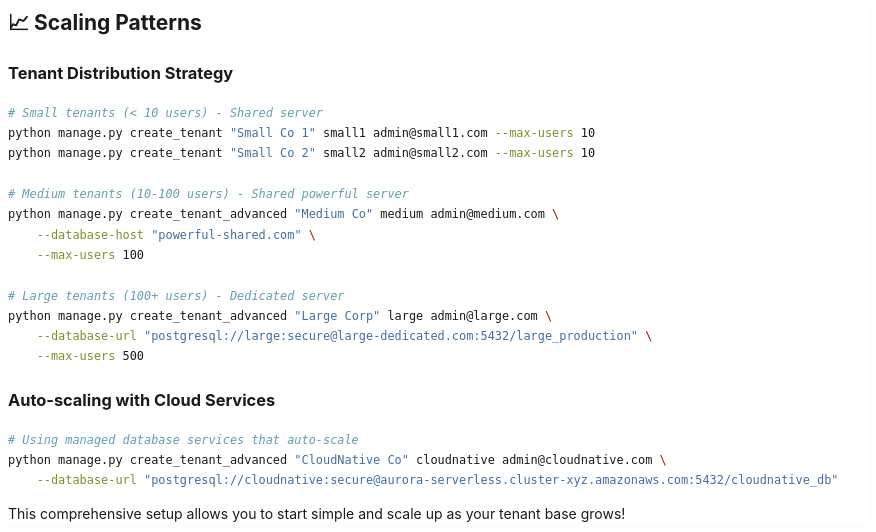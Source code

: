 ## 📈 Scaling Patterns

### Tenant Distribution Strategy

```bash
# Small tenants (< 10 users) - Shared server
python manage.py create_tenant "Small Co 1" small1 admin@small1.com --max-users 10
python manage.py create_tenant "Small Co 2" small2 admin@small2.com --max-users 10

# Medium tenants (10-100 users) - Shared powerful server  
python manage.py create_tenant_advanced "Medium Co" medium admin@medium.com \
    --database-host "powerful-shared.com" \
    --max-users 100

# Large tenants (100+ users) - Dedicated server
python manage.py create_tenant_advanced "Large Corp" large admin@large.com \
    --database-url "postgresql://large:secure@large-dedicated.com:5432/large_production" \
    --max-users 500
```

### Auto-scaling with Cloud Services

```bash
# Using managed database services that auto-scale
python manage.py create_tenant_advanced "CloudNative Co" cloudnative admin@cloudnative.com \
    --database-url "postgresql://cloudnative:secure@aurora-serverless.cluster-xyz.amazonaws.com:5432/cloudnative_db"
```

This comprehensive setup allows you to start simple and scale up as your tenant base grows!
